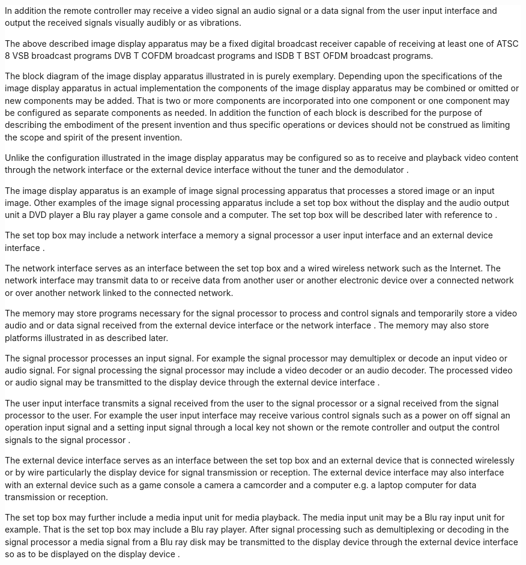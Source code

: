 In addition the remote controller may receive a video signal an audio signal or a data signal from the user input interface and output the received signals visually audibly or as vibrations.

The above described image display apparatus may be a fixed digital broadcast receiver capable of receiving at least one of ATSC 8 VSB broadcast programs DVB T COFDM broadcast programs and ISDB T BST OFDM broadcast programs.

The block diagram of the image display apparatus illustrated in is purely exemplary. Depending upon the specifications of the image display apparatus in actual implementation the components of the image display apparatus may be combined or omitted or new components may be added. That is two or more components are incorporated into one component or one component may be configured as separate components as needed. In addition the function of each block is described for the purpose of describing the embodiment of the present invention and thus specific operations or devices should not be construed as limiting the scope and spirit of the present invention.

Unlike the configuration illustrated in the image display apparatus may be configured so as to receive and playback video content through the network interface or the external device interface without the tuner and the demodulator .

The image display apparatus is an example of image signal processing apparatus that processes a stored image or an input image. Other examples of the image signal processing apparatus include a set top box without the display and the audio output unit a DVD player a Blu ray player a game console and a computer. The set top box will be described later with reference to .

The set top box may include a network interface a memory a signal processor a user input interface and an external device interface .

The network interface serves as an interface between the set top box and a wired wireless network such as the Internet. The network interface may transmit data to or receive data from another user or another electronic device over a connected network or over another network linked to the connected network.

The memory may store programs necessary for the signal processor to process and control signals and temporarily store a video audio and or data signal received from the external device interface or the network interface . The memory may also store platforms illustrated in as described later.

The signal processor processes an input signal. For example the signal processor may demultiplex or decode an input video or audio signal. For signal processing the signal processor may include a video decoder or an audio decoder. The processed video or audio signal may be transmitted to the display device through the external device interface .

The user input interface transmits a signal received from the user to the signal processor or a signal received from the signal processor to the user. For example the user input interface may receive various control signals such as a power on off signal an operation input signal and a setting input signal through a local key not shown or the remote controller and output the control signals to the signal processor .

The external device interface serves as an interface between the set top box and an external device that is connected wirelessly or by wire particularly the display device for signal transmission or reception. The external device interface may also interface with an external device such as a game console a camera a camcorder and a computer e.g. a laptop computer for data transmission or reception.

The set top box may further include a media input unit for media playback. The media input unit may be a Blu ray input unit for example. That is the set top box may include a Blu ray player. After signal processing such as demultiplexing or decoding in the signal processor a media signal from a Blu ray disk may be transmitted to the display device through the external device interface so as to be displayed on the display device .
